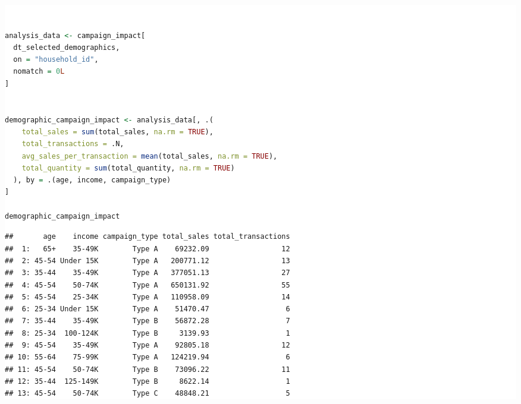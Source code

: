 ``` r


analysis_data <- campaign_impact[
  dt_selected_demographics, 
  on = "household_id",
  nomatch = 0L
]


demographic_campaign_impact <- analysis_data[, .(
    total_sales = sum(total_sales, na.rm = TRUE),
    total_transactions = .N,
    avg_sales_per_transaction = mean(total_sales, na.rm = TRUE),
    total_quantity = sum(total_quantity, na.rm = TRUE)
  ), by = .(age, income, campaign_type) 
]

demographic_campaign_impact
```

    ##       age    income campaign_type total_sales total_transactions
    ##  1:   65+    35-49K        Type A    69232.09                 12
    ##  2: 45-54 Under 15K        Type A   200771.12                 13
    ##  3: 35-44    35-49K        Type A   377051.13                 27
    ##  4: 45-54    50-74K        Type A   650131.92                 55
    ##  5: 45-54    25-34K        Type A   110958.09                 14
    ##  6: 25-34 Under 15K        Type A    51470.47                  6
    ##  7: 35-44    35-49K        Type B    56872.28                  7
    ##  8: 25-34  100-124K        Type B     3139.93                  1
    ##  9: 45-54    35-49K        Type A    92805.18                 12
    ## 10: 55-64    75-99K        Type A   124219.94                  6
    ## 11: 45-54    50-74K        Type B    73096.22                 11
    ## 12: 35-44  125-149K        Type B     8622.14                  1
    ## 13: 45-54    50-74K        Type C    48848.21                  5